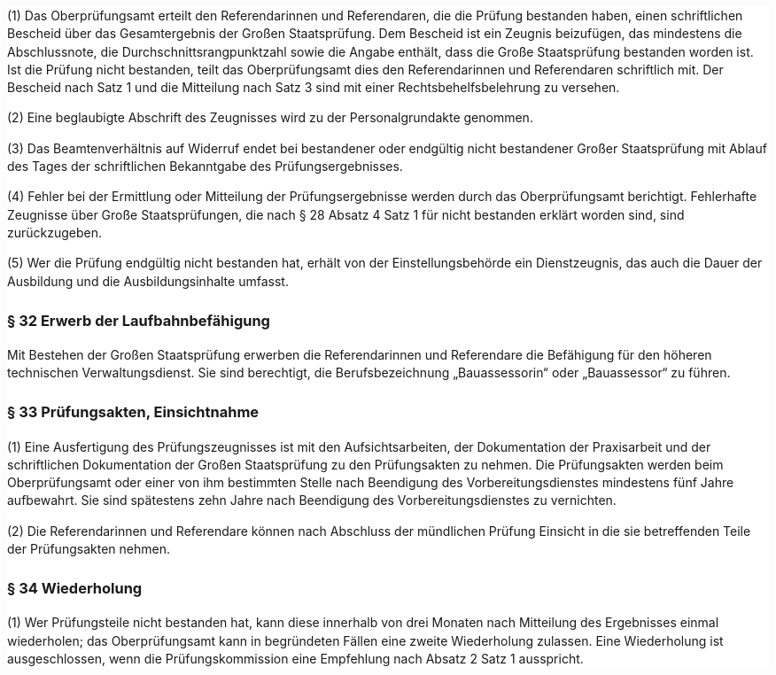 (1) Das Oberprüfungsamt erteilt den Referendarinnen und Referendaren,
die die Prüfung bestanden haben, einen schriftlichen Bescheid über das
Gesamtergebnis der Großen Staatsprüfung. Dem Bescheid ist ein Zeugnis
beizufügen, das mindestens die Abschlussnote, die
Durchschnittsrangpunktzahl sowie die Angabe enthält, dass die Große
Staatsprüfung bestanden worden ist. Ist die Prüfung nicht bestanden,
teilt das Oberprüfungsamt dies den Referendarinnen und Referendaren
schriftlich mit. Der Bescheid nach Satz 1 und die Mitteilung nach Satz
3 sind mit einer Rechtsbehelfsbelehrung zu versehen.

(2) Eine beglaubigte Abschrift des Zeugnisses wird zu der
Personalgrundakte genommen.

(3) Das Beamtenverhältnis auf Widerruf endet bei bestandener oder
endgültig nicht bestandener Großer Staatsprüfung mit Ablauf des Tages
der schriftlichen Bekanntgabe des Prüfungsergebnisses.

(4) Fehler bei der Ermittlung oder Mitteilung der Prüfungsergebnisse
werden durch das Oberprüfungsamt berichtigt. Fehlerhafte Zeugnisse
über Große Staatsprüfungen, die nach § 28 Absatz 4 Satz 1 für nicht
bestanden erklärt worden sind, sind zurückzugeben.

(5) Wer die Prüfung endgültig nicht bestanden hat, erhält von der
Einstellungsbehörde ein Dienstzeugnis, das auch die Dauer der
Ausbildung und die Ausbildungsinhalte umfasst.


### § 32 Erwerb der Laufbahnbefähigung

Mit Bestehen der Großen Staatsprüfung erwerben die Referendarinnen und
Referendare die Befähigung für den höheren technischen
Verwaltungsdienst. Sie sind berechtigt, die Berufsbezeichnung
„Bauassessorin“ oder „Bauassessor“ zu führen.


### § 33 Prüfungsakten, Einsichtnahme

(1) Eine Ausfertigung des Prüfungszeugnisses ist mit den
Aufsichtsarbeiten, der Dokumentation der Praxisarbeit und der
schriftlichen Dokumentation der Großen Staatsprüfung zu den
Prüfungsakten zu nehmen. Die Prüfungsakten werden beim Oberprüfungsamt
oder einer von ihm bestimmten Stelle nach Beendigung des
Vorbereitungsdienstes mindestens fünf Jahre aufbewahrt. Sie sind
spätestens zehn Jahre nach Beendigung des Vorbereitungsdienstes zu
vernichten.

(2) Die Referendarinnen und Referendare können nach Abschluss der
mündlichen Prüfung Einsicht in die sie betreffenden Teile der
Prüfungsakten nehmen.


### § 34 Wiederholung

(1) Wer Prüfungsteile nicht bestanden hat, kann diese innerhalb von
drei Monaten nach Mitteilung des Ergebnisses einmal wiederholen; das
Oberprüfungsamt kann in begründeten Fällen eine zweite Wiederholung
zulassen. Eine Wiederholung ist ausgeschlossen, wenn die
Prüfungskommission eine Empfehlung nach Absatz 2 Satz 1 ausspricht.
